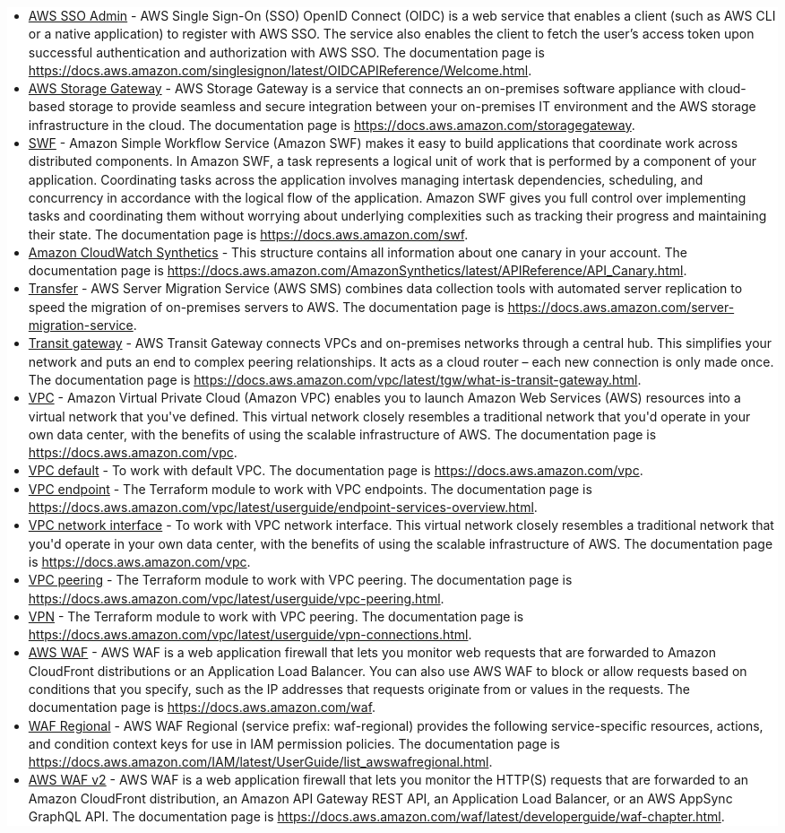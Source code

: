 - [AWS SSO Admin](https://github.com/SebastianUA/terraform/tree/master/aws/examples/ssoadmin) - AWS Single Sign-On (SSO) OpenID Connect (OIDC) is a web service that enables a client (such as AWS CLI or a native application) to register with AWS SSO. The service also enables the client to fetch the user’s access token upon successful authentication and authorization with AWS SSO. The documentation page is https://docs.aws.amazon.com/singlesignon/latest/OIDCAPIReference/Welcome.html.
- [AWS Storage Gateway](https://github.com/SebastianUA/terraform/tree/master/aws/examples/storagegateway) - AWS Storage Gateway is a service that connects an on-premises software appliance with cloud-based storage to provide seamless and secure integration between your on-premises IT environment and the AWS storage infrastructure in the cloud. The documentation page is https://docs.aws.amazon.com/storagegateway.
- [SWF](https://github.com/SebastianUA/terraform/tree/master/aws/examples/swf) - Amazon Simple Workflow Service (Amazon SWF) makes it easy to build applications that coordinate work across distributed components. In Amazon SWF, a task represents a logical unit of work that is performed by a component of your application. Coordinating tasks across the application involves managing intertask dependencies, scheduling, and concurrency in accordance with the logical flow of the application. Amazon SWF gives you full control over implementing tasks and coordinating them without worrying about underlying complexities such as tracking their progress and maintaining their state. The documentation page is https://docs.aws.amazon.com/swf.
- [Amazon CloudWatch Synthetics](https://github.com/SebastianUA/terraform/tree/master/aws/examples/synthetics) - This structure contains all information about one canary in your account. The documentation page is https://docs.aws.amazon.com/AmazonSynthetics/latest/APIReference/API_Canary.html.
- [Transfer](https://github.com/SebastianUA/terraform/tree/master/aws/examples/transfer) - AWS Server Migration Service (AWS SMS) combines data collection tools with automated server replication to speed the migration of on-premises servers to AWS. The documentation page is https://docs.aws.amazon.com/server-migration-service.
- [Transit gateway](https://github.com/SebastianUA/terraform/tree/master/aws/examples/transit_gateway) - AWS Transit Gateway connects VPCs and on-premises networks through a central hub. This simplifies your network and puts an end to complex peering relationships. It acts as a cloud router – each new connection is only made once. The documentation page is https://docs.aws.amazon.com/vpc/latest/tgw/what-is-transit-gateway.html.
- [VPC](https://github.com/SebastianUA/terraform/tree/master/aws/examples/vpc) - Amazon Virtual Private Cloud (Amazon VPC) enables you to launch Amazon Web Services (AWS) resources into a virtual network that you've defined. This virtual network closely resembles a traditional network that you'd operate in your own data center, with the benefits of using the scalable infrastructure of AWS. The documentation page is https://docs.aws.amazon.com/vpc.
- [VPC default](https://github.com/SebastianUA/terraform/tree/master/aws/examples/vpc_default) - To work with default VPC. The documentation page is https://docs.aws.amazon.com/vpc.
- [VPC endpoint](https://github.com/SebastianUA/terraform/tree/master/aws/examples/vpc_endpoint) - The Terraform module to work with VPC endpoints. The documentation page is https://docs.aws.amazon.com/vpc/latest/userguide/endpoint-services-overview.html.
- [VPC network interface](https://github.com/SebastianUA/terraform/tree/master/aws/examples/vpc_network_interface) - To work with VPC network interface. This virtual network closely resembles a traditional network that you'd operate in your own data center, with the benefits of using the scalable infrastructure of AWS. The documentation page is https://docs.aws.amazon.com/vpc.
- [VPC peering](https://github.com/SebastianUA/terraform/tree/master/aws/examples/vpc_peering) - The Terraform module to work with VPC peering. The documentation page is https://docs.aws.amazon.com/vpc/latest/userguide/vpc-peering.html.
- [VPN](https://github.com/SebastianUA/terraform/tree/master/aws/examples/vpn) - The Terraform module to work with VPC peering. The documentation page is https://docs.aws.amazon.com/vpc/latest/userguide/vpn-connections.html.
- [AWS WAF](https://github.com/SebastianUA/terraform/tree/master/aws/examples/waf) - AWS WAF is a web application firewall that lets you monitor web requests that are forwarded to Amazon CloudFront distributions or an Application Load Balancer. You can also use AWS WAF to block or allow requests based on conditions that you specify, such as the IP addresses that requests originate from or values in the requests. The documentation page is https://docs.aws.amazon.com/waf.
- [WAF Regional](https://github.com/SebastianUA/terraform/tree/master/aws/examples/wafregional) - AWS WAF Regional (service prefix: waf-regional) provides the following service-specific resources, actions, and condition context keys for use in IAM permission policies. The documentation page is https://docs.aws.amazon.com/IAM/latest/UserGuide/list_awswafregional.html.
- [AWS WAF v2](https://github.com/SebastianUA/terraform/tree/master/aws/examples/wafv2) - AWS WAF is a web application firewall that lets you monitor the HTTP(S) requests that are forwarded to an Amazon CloudFront distribution, an Amazon API Gateway REST API, an Application Load Balancer, or an AWS AppSync GraphQL API. The documentation page is https://docs.aws.amazon.com/waf/latest/developerguide/waf-chapter.html.